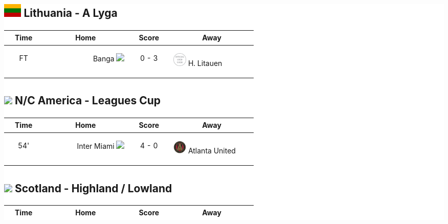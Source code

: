 
## <img src="/static/logos/Lithuania-A Lyga.png" height="25px"> Lithuania - A Lyga

<div align="center">

&emsp;Time&emsp; | &emsp;&emsp;&emsp;&emsp;Home&emsp;&emsp;&emsp;&emsp; | &emsp;Score&emsp; | &emsp;&emsp;&emsp;&emsp;Away&emsp;&emsp;&emsp;&emsp; |
| ------------ | ------------ | ------------ | ------------ |
| <p align="center">FT</p> | <p align="right">Banga <img src="/static/logos/FK Banga Gargždai.png" height="25px"></p> | <p align="center">0 - 3</p> | <p align="left"><img src="/static/logos/FC Hegelmann Litauen Kaunas.png" height="25px"> H. Litauen</p> |
</div>


## <img src="/static/logos/N/C America-Leagues Cup.png" height="25px"> N/C America - Leagues Cup

<div align="center">

&emsp;Time&emsp; | &emsp;&emsp;&emsp;&emsp;Home&emsp;&emsp;&emsp;&emsp; | &emsp;Score&emsp; | &emsp;&emsp;&emsp;&emsp;Away&emsp;&emsp;&emsp;&emsp; |
| ------------ | ------------ | ------------ | ------------ |
| <p align="center">54'</p> | <p align="right">Inter Miami <img src="/static/logos/Club Internacional de Fútbol Miami.png" height="25px"></p> | <p align="center">4 - 0</p> | <p align="left"><img src="/static/logos/Atlanta United FC.png" height="25px"> Atlanta United</p> |
</div>


## <img src="/static/logos/Scotland-Highland / Lowland.png" height="25px"> Scotland - Highland / Lowland

<div align="center">

&emsp;Time&emsp; | &emsp;&emsp;&emsp;&emsp;Home&emsp;&emsp;&emsp;&emsp; | &emsp;Score&emsp; | &emsp;&emsp;&emsp;&emsp;Away&emsp;&emsp;&emsp;&emsp; |
| ------------ | ------------ | ------------ | ------------ |